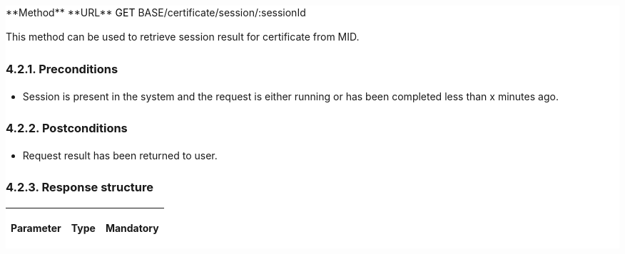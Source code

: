 <tr>

<td class="confluenceTd">**Method**</td>

<td class="confluenceTd">**URL**</td>

</tr>

<tr>

<td colspan="1" class="confluenceTd"><span style="color: rgb(0,0,0);">GET</span></td>

<td colspan="1" class="confluenceTd"><span class="nolink">BASE/certificate/session/:sessionId</span></td>

</tr>

</tbody>

</table>

</div>

This method can be used to retrieve session result for certificate from MID.

### <span class="numhead-number">4.2.1\.</span> Preconditions

*   Session is present in the system and the request is either running or has been completed less than x minutes ago. 

### <span class="numhead-number">4.2.2\.</span> Postconditions

*   Request result has been returned to user. 

### <span class="numhead-number">4.2.3\.</span> Response structure 

<div class="table-wrap">

<table class="confluenceTable"><colgroup><col> <col> <col> <col></colgroup> 

<thead>

<tr>

<th class="confluenceTh">

Parameter

</th>

<th class="confluenceTh">

Type

</th>

<th class="confluenceTh">

Mandatory
